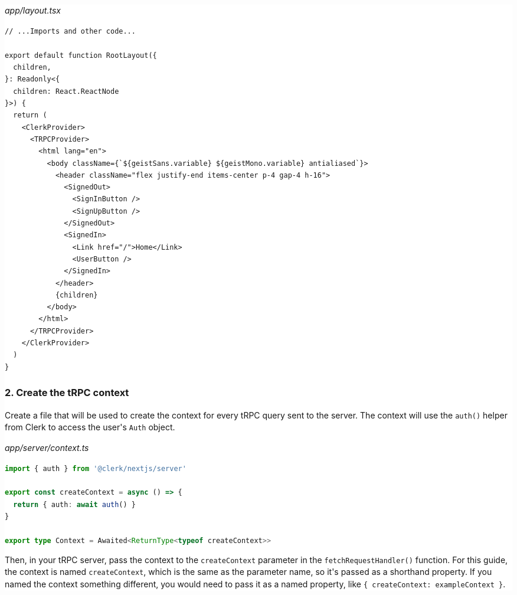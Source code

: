 *app/layout.tsx*

```tsx
// ...Imports and other code...

export default function RootLayout({
  children,
}: Readonly<{
  children: React.ReactNode
}>) {
  return (
    <ClerkProvider>
      <TRPCProvider>
        <html lang="en">
          <body className={`${geistSans.variable} ${geistMono.variable} antialiased`}>
            <header className="flex justify-end items-center p-4 gap-4 h-16">
              <SignedOut>
                <SignInButton />
                <SignUpButton />
              </SignedOut>
              <SignedIn>
                <Link href="/">Home</Link>
                <UserButton />
              </SignedIn>
            </header>
            {children}
          </body>
        </html>
      </TRPCProvider>
    </ClerkProvider>
  )
}
```

### 2. Create the tRPC context

Create a file that will be used to create the context for every tRPC query sent to the server. The context will use the `auth()` helper from Clerk to access the user's `Auth` object.

*app/server/context.ts*

```typescript
import { auth } from '@clerk/nextjs/server'

export const createContext = async () => {
  return { auth: await auth() }
}

export type Context = Awaited<ReturnType<typeof createContext>>
```

Then, in your tRPC server, pass the context to the `createContext` parameter in the `fetchRequestHandler()` function. For this guide, the context is named `createContext`, which is the same as the parameter name, so it's passed as a shorthand property. If you named the context something different, you would need to pass it as a named property, like `{ createContext: exampleContext }`.
